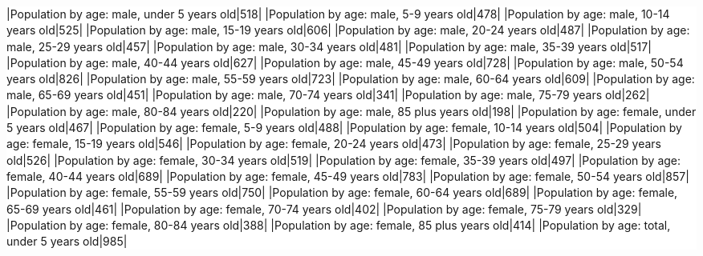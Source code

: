 |Population by age: male, under 5 years old|518|
|Population by age: male, 5-9 years old|478|
|Population by age: male, 10-14 years old|525|
|Population by age: male, 15-19 years old|606|
|Population by age: male, 20-24 years old|487|
|Population by age: male, 25-29 years old|457|
|Population by age: male, 30-34 years old|481|
|Population by age: male, 35-39 years old|517|
|Population by age: male, 40-44 years old|627|
|Population by age: male, 45-49 years old|728|
|Population by age: male, 50-54 years old|826|
|Population by age: male, 55-59 years old|723|
|Population by age: male, 60-64 years old|609|
|Population by age: male, 65-69 years old|451|
|Population by age: male, 70-74 years old|341|
|Population by age: male, 75-79 years old|262|
|Population by age: male, 80-84 years old|220|
|Population by age: male, 85 plus years old|198|
|Population by age: female, under 5 years old|467|
|Population by age: female, 5-9 years old|488|
|Population by age: female, 10-14 years old|504|
|Population by age: female, 15-19 years old|546|
|Population by age: female, 20-24 years old|473|
|Population by age: female, 25-29 years old|526|
|Population by age: female, 30-34 years old|519|
|Population by age: female, 35-39 years old|497|
|Population by age: female, 40-44 years old|689|
|Population by age: female, 45-49 years old|783|
|Population by age: female, 50-54 years old|857|
|Population by age: female, 55-59 years old|750|
|Population by age: female, 60-64 years old|689|
|Population by age: female, 65-69 years old|461|
|Population by age: female, 70-74 years old|402|
|Population by age: female, 75-79 years old|329|
|Population by age: female, 80-84 years old|388|
|Population by age: female, 85 plus years old|414|
|Population by age: total, under 5 years old|985|